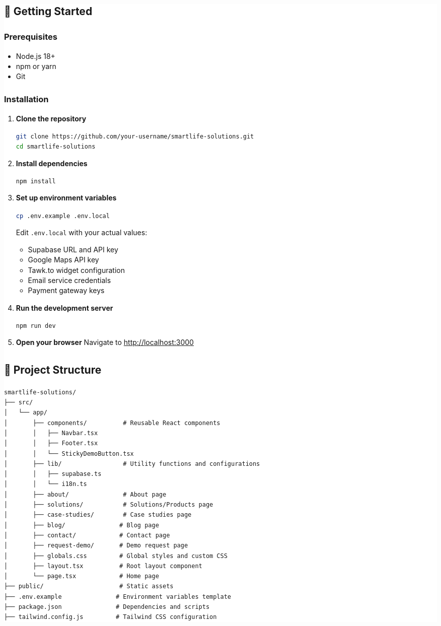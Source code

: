 ## 🚀 Getting Started

### Prerequisites
- Node.js 18+ 
- npm or yarn
- Git

### Installation

1. **Clone the repository**
   ```bash
   git clone https://github.com/your-username/smartlife-solutions.git
   cd smartlife-solutions
   ```

2. **Install dependencies**
   ```bash
   npm install
   ```

3. **Set up environment variables**
   ```bash
   cp .env.example .env.local
   ```
   
   Edit `.env.local` with your actual values:
   - Supabase URL and API key
   - Google Maps API key
   - Tawk.to widget configuration
   - Email service credentials
   - Payment gateway keys

4. **Run the development server**
   ```bash
   npm run dev
   ```

5. **Open your browser**
   Navigate to [http://localhost:3000](http://localhost:3000)

## 📁 Project Structure

```
smartlife-solutions/
├── src/
│   └── app/
│       ├── components/          # Reusable React components
│       │   ├── Navbar.tsx
│       │   ├── Footer.tsx
│       │   └── StickyDemoButton.tsx
│       ├── lib/                 # Utility functions and configurations
│       │   ├── supabase.ts
│       │   └── i18n.ts
│       ├── about/               # About page
│       ├── solutions/           # Solutions/Products page
│       ├── case-studies/        # Case studies page
│       ├── blog/               # Blog page
│       ├── contact/            # Contact page
│       ├── request-demo/       # Demo request page
│       ├── globals.css         # Global styles and custom CSS
│       ├── layout.tsx          # Root layout component
│       └── page.tsx            # Home page
├── public/                     # Static assets
├── .env.example               # Environment variables template
├── package.json               # Dependencies and scripts
├── tailwind.config.js         # Tailwind CSS configuration
```